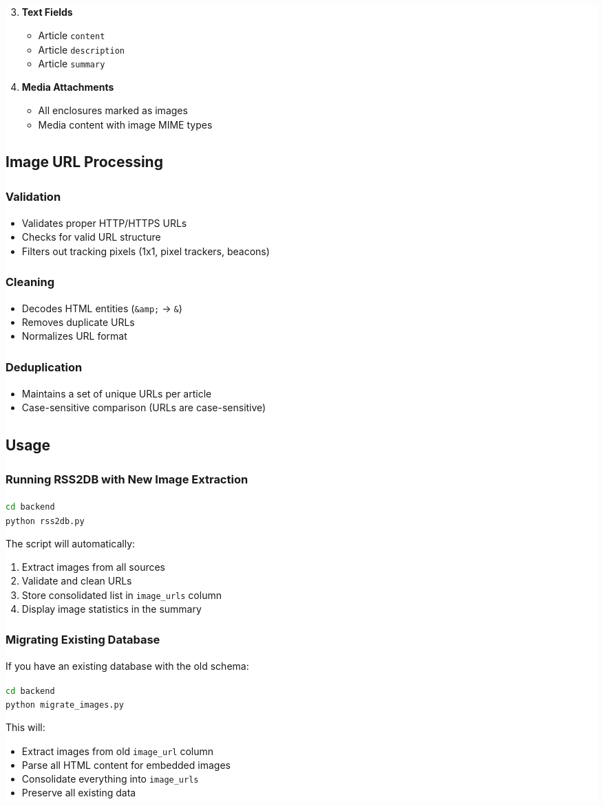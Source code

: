 3. **Text Fields**
   - Article `content`
   - Article `description`
   - Article `summary`

4. **Media Attachments**
   - All enclosures marked as images
   - Media content with image MIME types

## Image URL Processing

### Validation
- Validates proper HTTP/HTTPS URLs
- Checks for valid URL structure
- Filters out tracking pixels (1x1, pixel trackers, beacons)

### Cleaning
- Decodes HTML entities (`&amp;` → `&`)
- Removes duplicate URLs
- Normalizes URL format

### Deduplication
- Maintains a set of unique URLs per article
- Case-sensitive comparison (URLs are case-sensitive)

## Usage

### Running RSS2DB with New Image Extraction

```bash
cd backend
python rss2db.py
```

The script will automatically:
1. Extract images from all sources
2. Validate and clean URLs
3. Store consolidated list in `image_urls` column
4. Display image statistics in the summary

### Migrating Existing Database

If you have an existing database with the old schema:

```bash
cd backend
python migrate_images.py
```

This will:
- Extract images from old `image_url` column
- Parse all HTML content for embedded images
- Consolidate everything into `image_urls`
- Preserve all existing data

